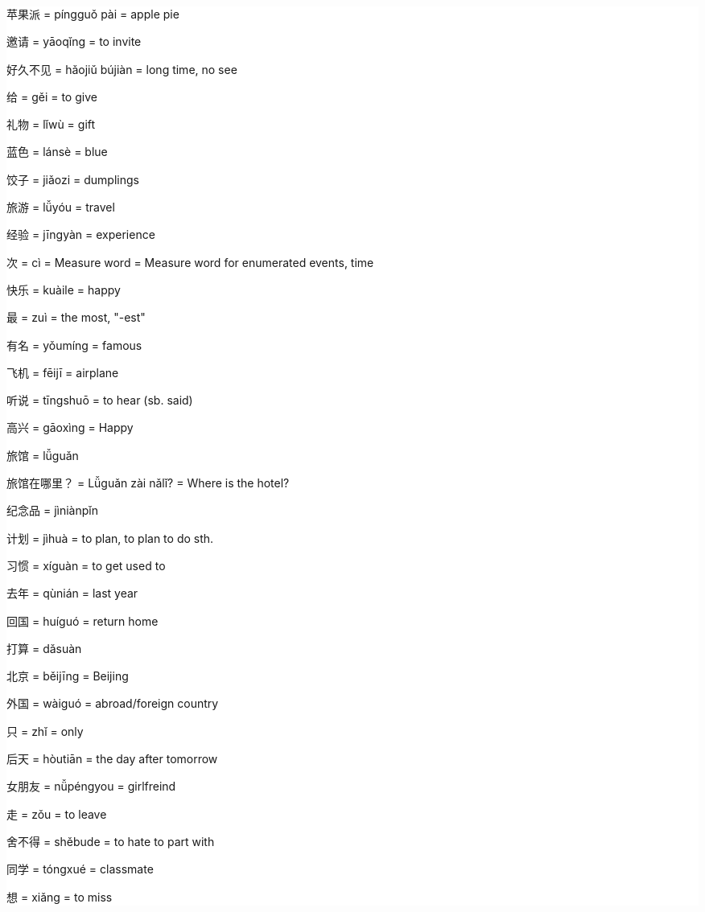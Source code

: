 苹果派 = píngguǒ pài = apple pie

邀请 = yāoqǐng = to invite

好久不见 = hǎojiǔ bújiàn = long time, no see

给 = gěi  = to give

礼物 = lǐwù = gift

蓝色 = lánsè = blue

饺子 = jiǎozi = dumplings

旅游 = lǚyóu = travel

经验 = jīngyàn = experience

次 = cì = Measure word = Measure word for enumerated events, time

快乐 = kuàile = happy

最 = zuì = the most, "-est"

有名 = yǒumíng = famous

飞机 = fēijī = airplane

听说 = tīngshuō = to hear (sb. said)

高兴 = gāoxìng = Happy

旅馆 = lǚguǎn

旅馆在哪里？ = Lǚguǎn zài nǎlǐ? = Where is the hotel?

纪念品 = jìniànpǐn

计划 = jìhuà = to plan, to plan to do sth.

习惯 = xíguàn = to get used to

去年 = qùnián = last year

回国 = huíguó = return home

打算 = dǎsuàn

北京 = běijīng = Beijing

外国 = wàiguó = abroad/foreign country

只 = zhǐ = only

后天 = hòutiān = the day after tomorrow

女朋友 = nǚpéngyou = girlfreind

走 = zǒu  = to leave

舍不得 = shěbude = to hate to part with

同学 = tóngxué = classmate

想 = xiǎng  = to miss
